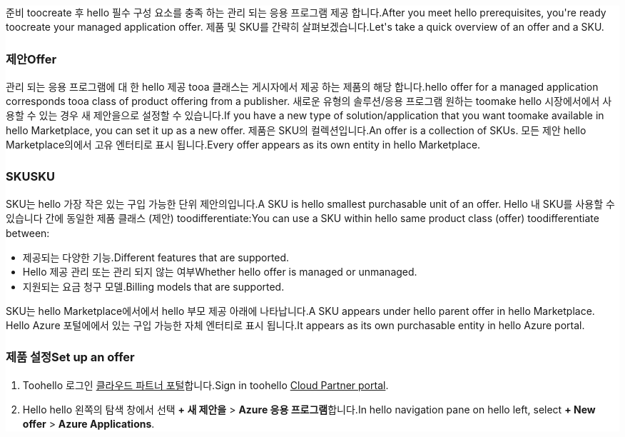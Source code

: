 <span data-ttu-id="3bb0a-126">준비 toocreate 후 hello 필수 구성 요소를 충족 하는 관리 되는 응용 프로그램 제공 합니다.</span><span class="sxs-lookup"><span data-stu-id="3bb0a-126">After you meet hello prerequisites, you're ready toocreate your managed application offer.</span></span> <span data-ttu-id="3bb0a-127">제품 및 SKU를 간략히 살펴보겠습니다.</span><span class="sxs-lookup"><span data-stu-id="3bb0a-127">Let's take a quick overview of an offer and a SKU.</span></span>

### <a name="offer"></a><span data-ttu-id="3bb0a-128">제안</span><span class="sxs-lookup"><span data-stu-id="3bb0a-128">Offer</span></span>

<span data-ttu-id="3bb0a-129">관리 되는 응용 프로그램에 대 한 hello 제공 tooa 클래스는 게시자에서 제공 하는 제품의 해당 합니다.</span><span class="sxs-lookup"><span data-stu-id="3bb0a-129">hello offer for a managed application corresponds tooa class of product offering from a publisher.</span></span> <span data-ttu-id="3bb0a-130">새로운 유형의 솔루션/응용 프로그램 원하는 toomake hello 시장에서에서 사용할 수 있는 경우 새 제안을으로 설정할 수 있습니다.</span><span class="sxs-lookup"><span data-stu-id="3bb0a-130">If you have a new type of solution/application that you want toomake available in hello Marketplace, you can set it up as a new offer.</span></span> <span data-ttu-id="3bb0a-131">제품은 SKU의 컬렉션입니다.</span><span class="sxs-lookup"><span data-stu-id="3bb0a-131">An offer is a collection of SKUs.</span></span> <span data-ttu-id="3bb0a-132">모든 제안 hello Marketplace의에서 고유 엔터티로 표시 됩니다.</span><span class="sxs-lookup"><span data-stu-id="3bb0a-132">Every offer appears as its own entity in hello Marketplace.</span></span>

### <a name="sku"></a><span data-ttu-id="3bb0a-133">SKU</span><span class="sxs-lookup"><span data-stu-id="3bb0a-133">SKU</span></span>

<span data-ttu-id="3bb0a-134">SKU는 hello 가장 작은 있는 구입 가능한 단위 제안의입니다.</span><span class="sxs-lookup"><span data-stu-id="3bb0a-134">A SKU is hello smallest purchasable unit of an offer.</span></span> <span data-ttu-id="3bb0a-135">Hello 내 SKU를 사용할 수 있습니다 간에 동일한 제품 클래스 (제안) toodifferentiate:</span><span class="sxs-lookup"><span data-stu-id="3bb0a-135">You can use a SKU within hello same product class (offer) toodifferentiate between:</span></span>

* <span data-ttu-id="3bb0a-136">제공되는 다양한 기능.</span><span class="sxs-lookup"><span data-stu-id="3bb0a-136">Different features that are supported.</span></span>
* <span data-ttu-id="3bb0a-137">Hello 제공 관리 또는 관리 되지 않는 여부</span><span class="sxs-lookup"><span data-stu-id="3bb0a-137">Whether hello offer is managed or unmanaged.</span></span>
* <span data-ttu-id="3bb0a-138">지원되는 요금 청구 모델.</span><span class="sxs-lookup"><span data-stu-id="3bb0a-138">Billing models that are supported.</span></span>

<span data-ttu-id="3bb0a-139">SKU는 hello Marketplace에서에서 hello 부모 제공 아래에 나타납니다.</span><span class="sxs-lookup"><span data-stu-id="3bb0a-139">A SKU appears under hello parent offer in hello Marketplace.</span></span> <span data-ttu-id="3bb0a-140">Hello Azure 포털에에서 있는 구입 가능한 자체 엔터티로 표시 됩니다.</span><span class="sxs-lookup"><span data-stu-id="3bb0a-140">It appears as its own purchasable entity in hello Azure portal.</span></span>

### <a name="set-up-an-offer"></a><span data-ttu-id="3bb0a-141">제품 설정</span><span class="sxs-lookup"><span data-stu-id="3bb0a-141">Set up an offer</span></span>

1. <span data-ttu-id="3bb0a-142">Toohello 로그인 [클라우드 파트너 포털](https://cloudpartner.azure.com/)합니다.</span><span class="sxs-lookup"><span data-stu-id="3bb0a-142">Sign in toohello [Cloud Partner portal](https://cloudpartner.azure.com/).</span></span>

2. <span data-ttu-id="3bb0a-143">Hello hello 왼쪽의 탐색 창에서 선택 **+ 새 제안을** > **Azure 응용 프로그램**합니다.</span><span class="sxs-lookup"><span data-stu-id="3bb0a-143">In hello navigation pane on hello left, select **+ New offer** > **Azure Applications**.</span></span>
